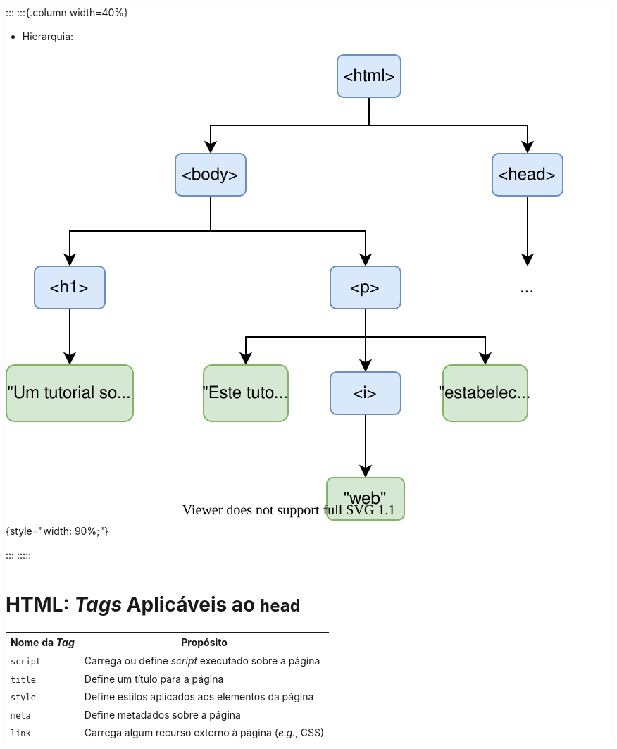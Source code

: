 :::
:::{.column width=40%}
- Hierarquia:

![](imagens/HTMLHierarquia.svg){style="width: 90%;"}

:::
:::::

# HTML: _Tags_ Aplicáveis ao `head`

| Nome da _Tag_ | Propósito                                            |
| ------------- | ---------------------------------------------------- |
| `script`      | Carrega ou define _script_ executado sobre a página  |
| `title`       | Define um título para a página                       |
| `style`       | Define estilos aplicados aos elementos da página     |
| `meta`        | Define metadados sobre a página                      |
| `link`        | Carrega algum recurso externo à página (_e.g._, CSS) |
